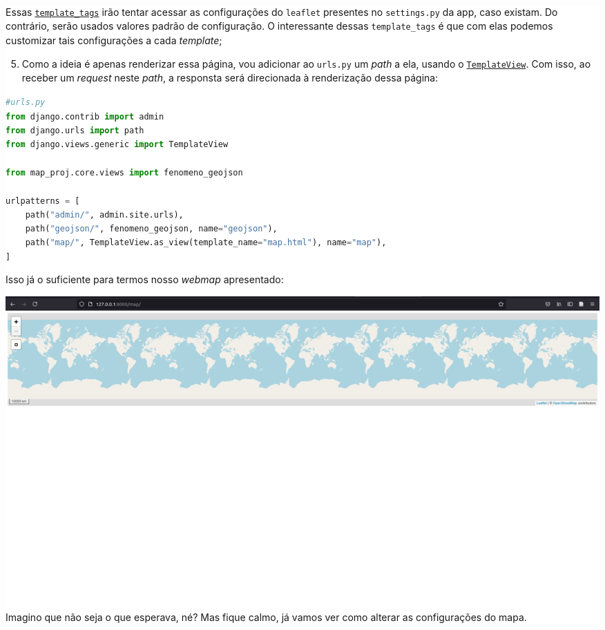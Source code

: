 Essas [`template_tags`](https://github.com/makinacorpus/django-leaflet/blob/master/leaflet/templatetags/leaflet_tags.py) irão tentar acessar as configurações do `leaflet` presentes no `settings.py` da app, caso existam. Do contrário, serão usados valores padrão de configuração. O interessante dessas `template_tags` é que com elas podemos customizar tais configurações a cada *template*;

5. Como a ideia é apenas renderizar essa página, vou adicionar ao `urls.py` um *path* a ela, usando o [`TemplateView`](https://docs.djangoproject.com/en/4.0/topics/class-based-views/#basic-examples). Com isso, ao receber um *request* neste *path*, a responsta será direcionada à renderização dessa página:  

```python
#urls.py
from django.contrib import admin
from django.urls import path
from django.views.generic import TemplateView

from map_proj.core.views import fenomeno_geojson

urlpatterns = [
    path("admin/", admin.site.urls),
    path("geojson/", fenomeno_geojson, name="geojson"),
    path("map/", TemplateView.as_view(template_name="map.html"), name="map"),
]

```

Isso já o suficiente para termos nosso *webmap* apresentado:

![](./map_proj/img/leaflet_1.png)

Imagino que não seja o que esperava, né? Mas fique calmo, já vamos ver como alterar as configurações do mapa. 
